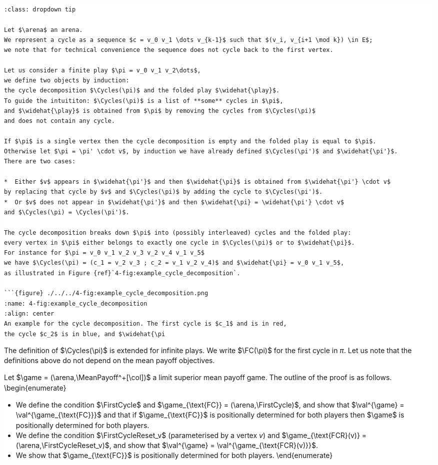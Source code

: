 ```{admonition} Proof
:class: dropdown tip

Let $\arena$ an arena.
We represent a cycle as a sequence $c = v_0 v_1 \dots v_{k-1}$ such that $(v_i, v_{i+1 \mod k}) \in E$;
we note that for technical convenience the sequence does not cycle back to the first vertex.

Let us consider a finite play $\pi = v_0 v_1 v_2\dots$,
we define two objects by induction: 
the cycle decomposition $\Cycles(\pi)$ and the folded play $\widehat{\play}$.
To guide the intuititon: $\Cycles(\pi)$ is a list of **some** cycles in $\pi$, 
and $\widehat{\play}$ is obtained from $\pi$ by removing the cycles from $\Cycles(\pi)$
and does not contain any cycle.

If $\pi$ is a single vertex then the cycle decomposition is empty and the folded play is equal to $\pi$.
Otherwise let $\pi = \pi' \cdot v$, by induction we have already defined $\Cycles(\pi')$ and $\widehat{\pi'}$.
There are two cases:

*  Either $v$ appears in $\widehat{\pi'}$ and then $\widehat{\pi}$ is obtained from $\widehat{\pi'} \cdot v$ 
by replacing that cycle by $v$ and $\Cycles(\pi)$ by adding the cycle to $\Cycles(\pi')$.
*  Or $v$ does not appear in $\widehat{\pi'}$ and then $\widehat{\pi} = \widehat{\pi'} \cdot v$ 
and $\Cycles(\pi) = \Cycles(\pi')$.

The cycle decomposition breaks down $\pi$ into (possibly interleaved) cycles and the folded play:
every vertex in $\pi$ either belongs to exactly one cycle in $\Cycles(\pi)$ or to $\widehat{\pi}$.
For instance for $\pi = v_0 v_1 v_2 v_3 v_2 v_4 v_1 v_5$
we have $\Cycles(\pi) = (c_1 = v_2 v_3 ; c_2 = v_1 v_2 v_4)$ and $\widehat{\pi} = v_0 v_1 v_5$,
as illustrated in Figure {ref}`4-fig:example_cycle_decomposition`.

```{figure} ./../../4-fig:example_cycle_decomposition.png
:name: 4-fig:example_cycle_decomposition
:align: center
An example for the cycle decomposition. The first cycle is $c_1$ and is in red, 
the cycle $c_2$ is in blue, and $\widehat{\pi
```

The definition of $\Cycles(\pi)$ is extended for infinite plays.
We write $\FC(\pi)$ for the first cycle in $\pi$.
Let us note that the definitions above do not depend on the mean payoff objectives.

Let $\game = (\arena,\MeanPayoff^+[\col])$ a limit superior mean payoff game.
The outline of the proof is as follows.
\begin{enumerate}
*  We define the condition $\FirstCycle$ and $\game_{\text{FC}} = (\arena,\FirstCycle)$,
and show that $\val^{\game} = \val^{\game_{\text{FC}}}$ 
and that if $\game_{\text{FC}}$ is positionally determined for both players then $\game$ is positionally determined for both players.
*  We define the condition $\FirstCycleReset_v$ (parameterised by a vertex $v$) 
and $\game_{\text{FCR}(v)} = (\arena,\FirstCycleReset_v)$,
and show that $\val^{\game} = \val^{\game_{\text{FCR}(v)}}$.
*  We show that $\game_{\text{FC}}$ is positionally determined for both players.
\end{enumerate}
